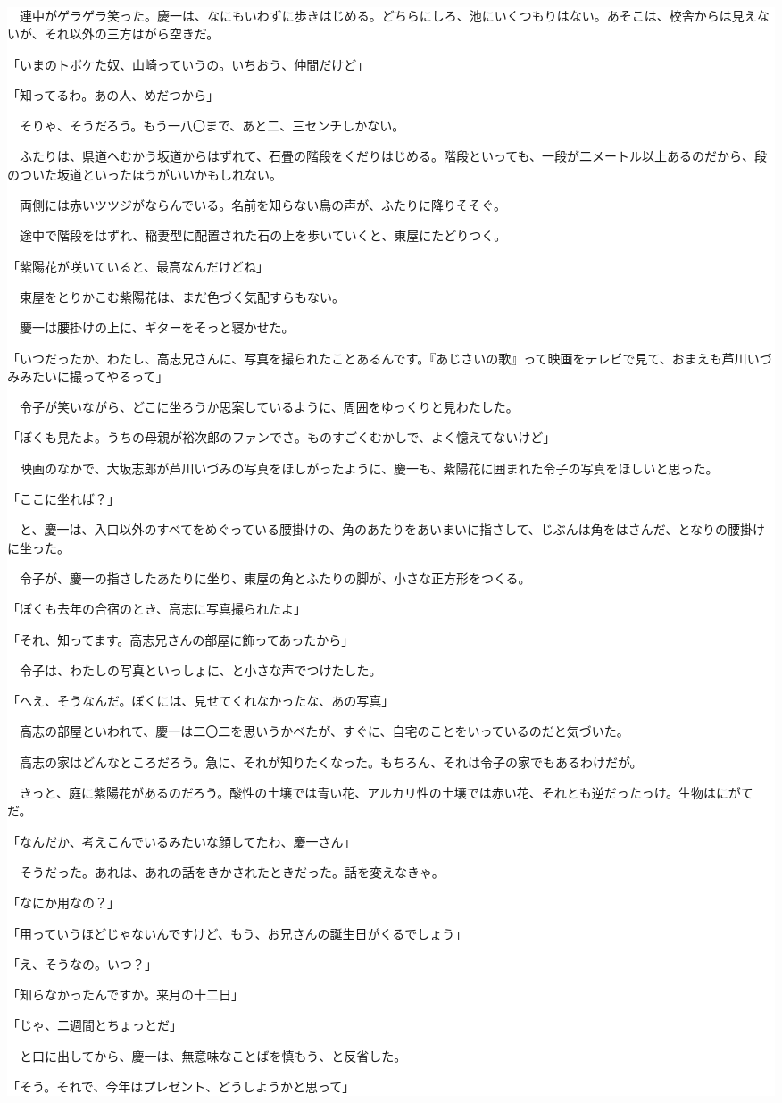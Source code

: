 　連中がゲラゲラ笑った。慶一は、なにもいわずに歩きはじめる。どちらにしろ、池にいくつもりはない。あそこは、校舎からは見えないが、それ以外の三方はがら空きだ。

「いまのトボケた奴、山崎っていうの。いちおう、仲間だけど」

「知ってるわ。あの人、めだつから」

　そりゃ、そうだろう。もう一八〇まで、あと二、三センチしかない。

　ふたりは、県道へむかう坂道からはずれて、石畳の階段をくだりはじめる。階段といっても、一段が二メートル以上あるのだから、段のついた坂道といったほうがいいかもしれない。

　両側には赤いツツジがならんでいる。名前を知らない鳥の声が、ふたりに降りそそぐ。

　途中で階段をはずれ、稲妻型に配置された石の上を歩いていくと、東屋にたどりつく。

「紫陽花が咲いていると、最高なんだけどね」

　東屋をとりかこむ紫陽花は、まだ色づく気配すらもない。

　慶一は腰掛けの上に、ギターをそっと寝かせた。

「いつだったか、わたし、高志兄さんに、写真を撮られたことあるんです。『あじさいの歌』って映画をテレビで見て、おまえも芦川いづみみたいに撮ってやるって」

　令子が笑いながら、どこに坐ろうか思案しているように、周囲をゆっくりと見わたした。

「ぼくも見たよ。うちの母親が裕次郎のファンでさ。ものすごくむかしで、よく憶えてないけど」

　映画のなかで、大坂志郎が芦川いづみの写真をほしがったように、慶一も、紫陽花に囲まれた令子の写真をほしいと思った。

「ここに坐れば？」

　と、慶一は、入口以外のすべてをめぐっている腰掛けの、角のあたりをあいまいに指さして、じぶんは角をはさんだ、となりの腰掛けに坐った。

　令子が、慶一の指さしたあたりに坐り、東屋の角とふたりの脚が、小さな正方形をつくる。

「ぼくも去年の合宿のとき、高志に写真撮られたよ」

「それ、知ってます。高志兄さんの部屋に飾ってあったから」

　令子は、わたしの写真といっしょに、と小さな声でつけたした。

「へえ、そうなんだ。ぼくには、見せてくれなかったな、あの写真」

　高志の部屋といわれて、慶一は二〇二を思いうかべたが、すぐに、自宅のことをいっているのだと気づいた。

　高志の家はどんなところだろう。急に、それが知りたくなった。もちろん、それは令子の家でもあるわけだが。

　きっと、庭に紫陽花があるのだろう。酸性の土壌では青い花、アルカリ性の土壌では赤い花、それとも逆だったっけ。生物はにがてだ。

「なんだか、考えこんでいるみたいな顔してたわ、慶一さん」

　そうだった。あれは、あれの話をきかされたときだった。話を変えなきゃ。

「なにか用なの？」

「用っていうほどじゃないんですけど、もう、お兄さんの誕生日がくるでしょう」

「え、そうなの。いつ？」

「知らなかったんですか。来月の十二日」

「じゃ、二週間とちょっとだ」

　と口に出してから、慶一は、無意味なことばを慎もう、と反省した。

「そう。それで、今年はプレゼント、どうしようかと思って」

